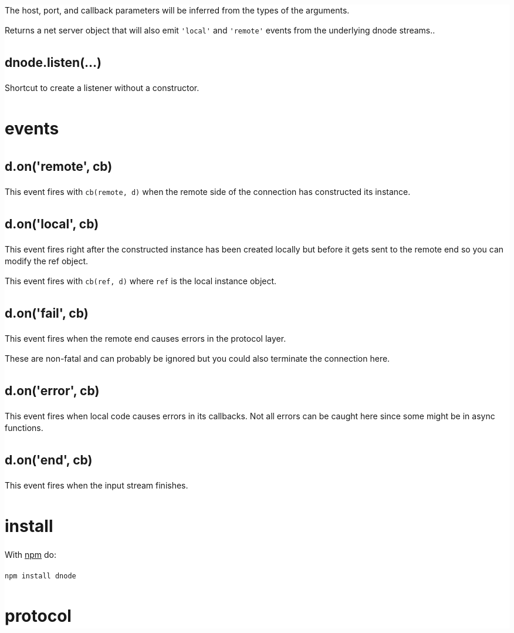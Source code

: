 The host, port, and callback parameters will be inferred from the types of the
arguments.

Returns a net server object that will also emit `'local'` and `'remote'` events
from the underlying dnode streams..

## dnode.listen(...)

Shortcut to create a listener without a constructor.

# events

## d.on('remote', cb)

This event fires with `cb(remote, d)` when the remote side of the connection
has constructed its instance.

## d.on('local', cb)

This event fires right after the constructed instance has been created locally
but before it gets sent to the remote end so you can modify the ref object.

This event fires with `cb(ref, d)` where `ref` is the local instance object.

## d.on('fail', cb)

This event fires when the remote end causes errors in the protocol layer.

These are non-fatal and can probably be ignored but you could also terminate the
connection here.

## d.on('error', cb)

This event fires when local code causes errors in its callbacks.
Not all errors can be caught here since some might be in async functions.

## d.on('end', cb)

This event fires when the input stream finishes.

# install

With [npm](http://npmjs.org) do:

```
npm install dnode
```

# protocol
